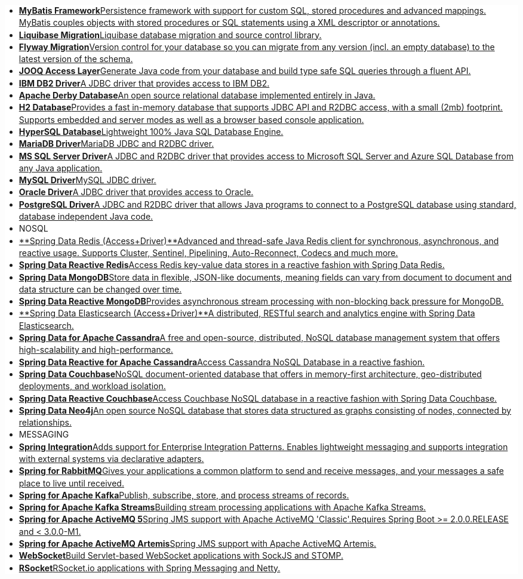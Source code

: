 -   [**MyBatis Framework**Persistence framework with support for custom SQL, stored procedures and advanced mappings. MyBatis couples objects with stored procedures or SQL statements using a XML descriptor or annotations.](https://start.spring.io/)
-   [**Liquibase Migration**Liquibase database migration and source control library.](https://start.spring.io/)
-   [**Flyway Migration**Version control for your database so you can migrate from any version (incl. an empty database) to the latest version of the schema.](https://start.spring.io/)
-   [**JOOQ Access Layer**Generate Java code from your database and build type safe SQL queries through a fluent API.](https://start.spring.io/)
-   [**IBM DB2 Driver**A JDBC driver that provides access to IBM DB2.](https://start.spring.io/)
-   [**Apache Derby Database**An open source relational database implemented entirely in Java.](https://start.spring.io/)
-   [**H2 Database**Provides a fast in-memory database that supports JDBC API and R2DBC access, with a small (2mb) footprint. Supports embedded and server modes as well as a browser based console application.](https://start.spring.io/)
-   [**HyperSQL Database**Lightweight 100% Java SQL Database Engine.](https://start.spring.io/)
-   [**MariaDB Driver**MariaDB JDBC and R2DBC driver.](https://start.spring.io/)
-   [**MS SQL Server Driver**A JDBC and R2DBC driver that provides access to Microsoft SQL Server and Azure SQL Database from any Java application.](https://start.spring.io/)
-   [**MySQL Driver**MySQL JDBC driver.](https://start.spring.io/)
-   [**Oracle Driver**A JDBC driver that provides access to Oracle.](https://start.spring.io/)
-   [**PostgreSQL Driver**A JDBC and R2DBC driver that allows Java programs to connect to a PostgreSQL database using standard, database independent Java code.](https://start.spring.io/)
-   NOSQL
-   [**Spring Data Redis (Access+Driver)**Advanced and thread-safe Java Redis client for synchronous, asynchronous, and reactive usage. Supports Cluster, Sentinel, Pipelining, Auto-Reconnect, Codecs and much more.](https://start.spring.io/)
-   [**Spring Data Reactive Redis**Access Redis key-value data stores in a reactive fashion with Spring Data Redis.](https://start.spring.io/)
-   [**Spring Data MongoDB**Store data in flexible, JSON-like documents, meaning fields can vary from document to document and data structure can be changed over time.](https://start.spring.io/)
-   [**Spring Data Reactive MongoDB**Provides asynchronous stream processing with non-blocking back pressure for MongoDB.](https://start.spring.io/)
-   [**Spring Data Elasticsearch (Access+Driver)**A distributed, RESTful search and analytics engine with Spring Data Elasticsearch.](https://start.spring.io/)
-   [**Spring Data for Apache Cassandra**A free and open-source, distributed, NoSQL database management system that offers high-scalability and high-performance.](https://start.spring.io/)
-   [**Spring Data Reactive for Apache Cassandra**Access Cassandra NoSQL Database in a reactive fashion.](https://start.spring.io/)
-   [**Spring Data Couchbase**NoSQL document-oriented database that offers in memory-first architecture, geo-distributed deployments, and workload isolation.](https://start.spring.io/)
-   [**Spring Data Reactive Couchbase**Access Couchbase NoSQL database in a reactive fashion with Spring Data Couchbase.](https://start.spring.io/)
-   [**Spring Data Neo4j**An open source NoSQL database that stores data structured as graphs consisting of nodes, connected by relationships.](https://start.spring.io/)
-   MESSAGING
-   [**Spring Integration**Adds support for Enterprise Integration Patterns. Enables lightweight messaging and supports integration with external systems via declarative adapters.](https://start.spring.io/)
-   [**Spring for RabbitMQ**Gives your applications a common platform to send and receive messages, and your messages a safe place to live until received.](https://start.spring.io/)
-   [**Spring for Apache Kafka**Publish, subscribe, store, and process streams of records.](https://start.spring.io/)
-   [**Spring for Apache Kafka Streams**Building stream processing applications with Apache Kafka Streams.](https://start.spring.io/)
-   [**Spring for Apache ActiveMQ 5**Spring JMS support with Apache ActiveMQ 'Classic'.Requires Spring Boot >= 2.0.0.RELEASE and < 3.0.0-M1.](https://start.spring.io/)
-   [**Spring for Apache ActiveMQ Artemis**Spring JMS support with Apache ActiveMQ Artemis.](https://start.spring.io/)
-   [**WebSocket**Build Servlet-based WebSocket applications with SockJS and STOMP.](https://start.spring.io/)
-   [**RSocket**RSocket.io applications with Spring Messaging and Netty.](https://start.spring.io/)